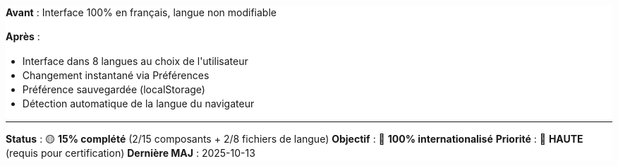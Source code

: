 **Avant** : Interface 100% en français, langue non modifiable

**Après** :
- Interface dans 8 langues au choix de l'utilisateur
- Changement instantané via Préférences
- Préférence sauvegardée (localStorage)
- Détection automatique de la langue du navigateur

---

**Status** : 🟡 **15% complété** (2/15 composants + 2/8 fichiers de langue)
**Objectif** : 🎯 **100% internationalisé**
**Priorité** : 🔴 **HAUTE** (requis pour certification)
**Dernière MAJ** : 2025-10-13
